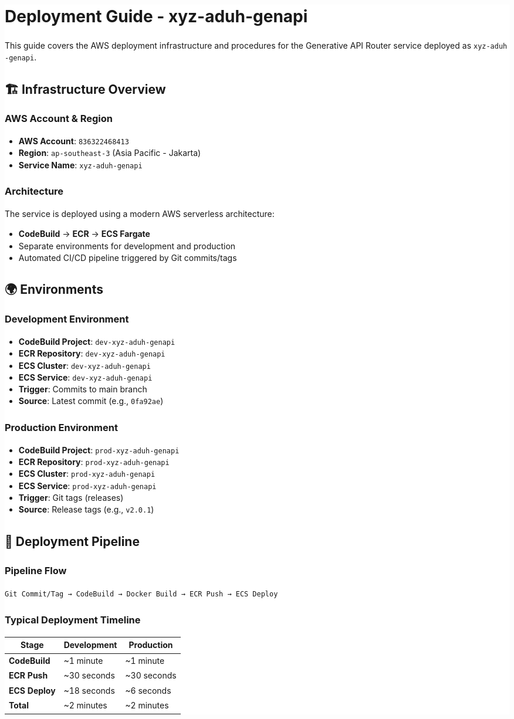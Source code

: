 # Deployment Guide - xyz-aduh-genapi

This guide covers the AWS deployment infrastructure and procedures for the Generative API Router service deployed as `xyz-aduh-genapi`.

## 🏗️ **Infrastructure Overview**

### AWS Account & Region
- **AWS Account**: `836322468413`
- **Region**: `ap-southeast-3` (Asia Pacific - Jakarta)
- **Service Name**: `xyz-aduh-genapi`

### Architecture
The service is deployed using a modern AWS serverless architecture:
- **CodeBuild** → **ECR** → **ECS Fargate**
- Separate environments for development and production
- Automated CI/CD pipeline triggered by Git commits/tags

## 🌍 **Environments**

### Development Environment
- **CodeBuild Project**: `dev-xyz-aduh-genapi`
- **ECR Repository**: `dev-xyz-aduh-genapi`
- **ECS Cluster**: `dev-xyz-aduh-genapi`
- **ECS Service**: `dev-xyz-aduh-genapi`
- **Trigger**: Commits to main branch
- **Source**: Latest commit (e.g., `0fa92ae`)

### Production Environment
- **CodeBuild Project**: `prod-xyz-aduh-genapi`
- **ECR Repository**: `prod-xyz-aduh-genapi`
- **ECS Cluster**: `prod-xyz-aduh-genapi`
- **ECS Service**: `prod-xyz-aduh-genapi`
- **Trigger**: Git tags (releases)
- **Source**: Release tags (e.g., `v2.0.1`)

## 🔄 **Deployment Pipeline**

### Pipeline Flow
```
Git Commit/Tag → CodeBuild → Docker Build → ECR Push → ECS Deploy
```

### Typical Deployment Timeline
| Stage | Development | Production |
|-------|-------------|------------|
| **CodeBuild** | ~1 minute | ~1 minute |
| **ECR Push** | ~30 seconds | ~30 seconds |
| **ECS Deploy** | ~18 seconds | ~6 seconds |
| **Total** | ~2 minutes | ~2 minutes |
